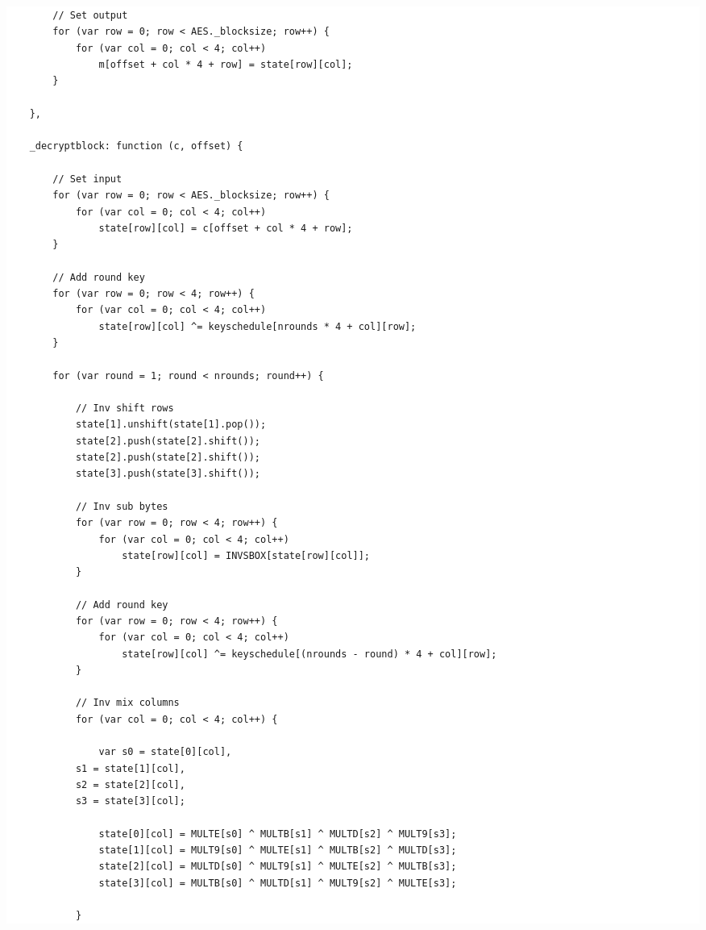 			// Set output
			for (var row = 0; row < AES._blocksize; row++) {
				for (var col = 0; col < 4; col++)
					m[offset + col * 4 + row] = state[row][col];
			}

		},

		_decryptblock: function (c, offset) {

			// Set input
			for (var row = 0; row < AES._blocksize; row++) {
				for (var col = 0; col < 4; col++)
					state[row][col] = c[offset + col * 4 + row];
			}

			// Add round key
			for (var row = 0; row < 4; row++) {
				for (var col = 0; col < 4; col++)
					state[row][col] ^= keyschedule[nrounds * 4 + col][row];
			}

			for (var round = 1; round < nrounds; round++) {

				// Inv shift rows
				state[1].unshift(state[1].pop());
				state[2].push(state[2].shift());
				state[2].push(state[2].shift());
				state[3].push(state[3].shift());

				// Inv sub bytes
				for (var row = 0; row < 4; row++) {
					for (var col = 0; col < 4; col++)
						state[row][col] = INVSBOX[state[row][col]];
				}

				// Add round key
				for (var row = 0; row < 4; row++) {
					for (var col = 0; col < 4; col++)
						state[row][col] ^= keyschedule[(nrounds - round) * 4 + col][row];
				}

				// Inv mix columns
				for (var col = 0; col < 4; col++) {

					var s0 = state[0][col],
				s1 = state[1][col],
				s2 = state[2][col],
				s3 = state[3][col];

					state[0][col] = MULTE[s0] ^ MULTB[s1] ^ MULTD[s2] ^ MULT9[s3];
					state[1][col] = MULT9[s0] ^ MULTE[s1] ^ MULTB[s2] ^ MULTD[s3];
					state[2][col] = MULTD[s0] ^ MULT9[s1] ^ MULTE[s2] ^ MULTB[s3];
					state[3][col] = MULTB[s0] ^ MULTD[s1] ^ MULT9[s2] ^ MULTE[s3];

				}
